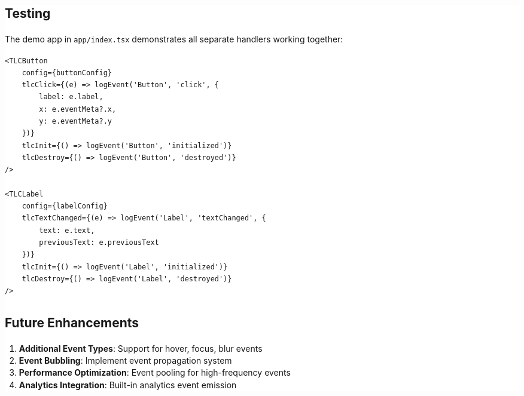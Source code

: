 ## Testing

The demo app in `app/index.tsx` demonstrates all separate handlers working together:

```tsx
<TLCButton 
    config={buttonConfig}
    tlcClick={(e) => logEvent('Button', 'click', { 
        label: e.label, 
        x: e.eventMeta?.x, 
        y: e.eventMeta?.y 
    })}
    tlcInit={() => logEvent('Button', 'initialized')}
    tlcDestroy={() => logEvent('Button', 'destroyed')}
/>

<TLCLabel
    config={labelConfig}
    tlcTextChanged={(e) => logEvent('Label', 'textChanged', {
        text: e.text,
        previousText: e.previousText
    })}
    tlcInit={() => logEvent('Label', 'initialized')}
    tlcDestroy={() => logEvent('Label', 'destroyed')}
/>
```

## Future Enhancements

1. **Additional Event Types**: Support for hover, focus, blur events
2. **Event Bubbling**: Implement event propagation system
3. **Performance Optimization**: Event pooling for high-frequency events
4. **Analytics Integration**: Built-in analytics event emission